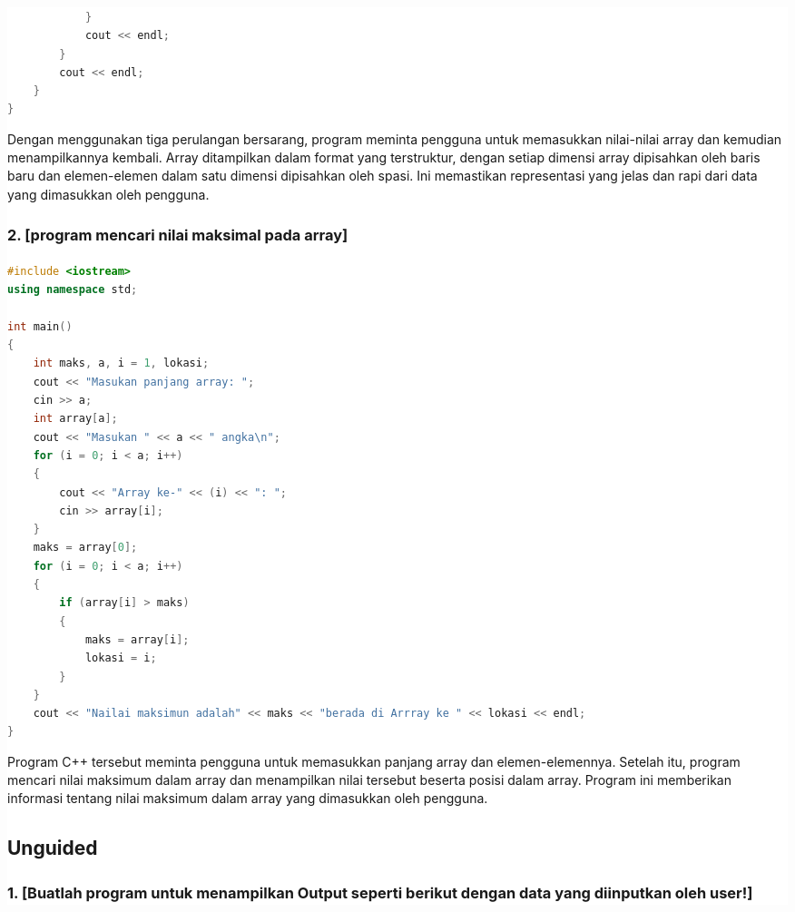 ```C++
            }
            cout << endl;
        }
        cout << endl;
    }
}
```
Dengan menggunakan tiga perulangan bersarang, program meminta pengguna untuk memasukkan nilai-nilai array dan kemudian menampilkannya kembali. Array ditampilkan dalam format yang terstruktur, dengan setiap dimensi array dipisahkan oleh baris baru dan elemen-elemen dalam satu dimensi dipisahkan oleh spasi. Ini memastikan representasi yang jelas dan rapi dari data yang dimasukkan oleh pengguna.
### 2. [program mencari nilai maksimal pada array]
```C++
#include <iostream>
using namespace std;

int main()
{
    int maks, a, i = 1, lokasi;
    cout << "Masukan panjang array: ";
    cin >> a;
    int array[a];
    cout << "Masukan " << a << " angka\n";
    for (i = 0; i < a; i++)
    {
        cout << "Array ke-" << (i) << ": ";
        cin >> array[i];
    }
    maks = array[0];
    for (i = 0; i < a; i++)
    {
        if (array[i] > maks)
        {
            maks = array[i];
            lokasi = i;
        }
    }
    cout << "Nailai maksimun adalah" << maks << "berada di Arrray ke " << lokasi << endl;
}
```
Program C++ tersebut meminta pengguna untuk memasukkan panjang array dan elemen-elemennya. Setelah itu, program mencari nilai maksimum dalam array dan menampilkan nilai tersebut beserta posisi dalam array. Program ini memberikan informasi tentang nilai maksimum dalam array yang dimasukkan oleh pengguna.

## Unguided 

### 1. [Buatlah program untuk menampilkan Output seperti berikut dengan data yang diinputkan oleh user!]
